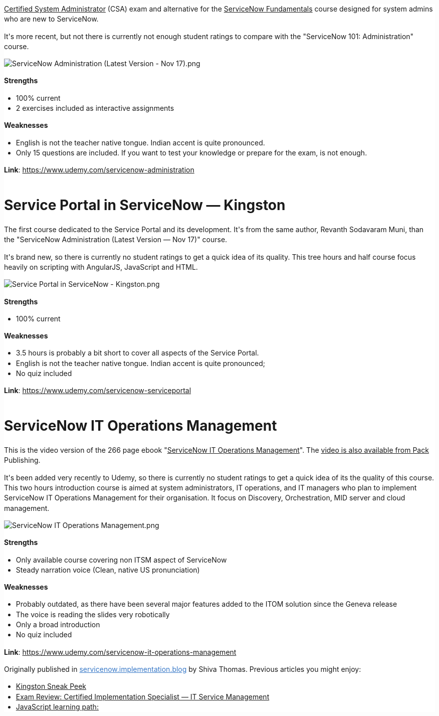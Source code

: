 <a title="ww.servicenow.com/services/training-and-certification/certified-system.html" href="https://www.servicenow.com/services/training-and-certification/certified-system.html">Certified System Administrator</a> (CSA) exam and alternative for the <a title="ww.servicenow.com/services/training-and-certification/system-administration.html" href="https://www.servicenow.com/services/training-and-certification/system-administration.html">ServiceNow Fundamentals</a> course designed for system admins who are new to ServiceNow.</p><p>It's more recent, but not there is currently not enough student ratings to compare with the "ServiceNow 101: Administration" course.</p><p><img   alt="ServiceNow Administration (Latest Version - Nov 17).png" class="image-4 jive-image" src="a717af35db941fc068c1fb651f961905.iix" style="width: 620px; height: 562px;"/></p><p><strong>Strengths</strong></p><ul><li>100% current</li><li>2 exercises included as interactive assignments</li></ul><p><strong>Weaknesses</strong></p><ul><li>English is not the teacher native tongue. Indian accent is quite pronounced.</li><li>Only 15 questions are included. If you want to test your knowledge or prepare for the exam, is not enough.</li></ul><p><strong>Link</strong>: <a title="ww.udemy.com/servicenow-administration/" href="https://www.udemy.com/servicenow-administration/">https://www.udemy.com/servicenow-administration</a></p><p></p><h1>Service Portal in ServiceNow — Kingston</h1><p></p><p>The first course dedicated to the Service Portal and its development. It's from the same author, Revanth Sodavaram Muni, than the "ServiceNow Administration (Latest Version — Nov 17)" course.</p><p>It's brand new, so there is currently no student ratings to get a quick idea of its quality. This tree hours and half course focus heavily on scripting with AngularJS, JavaScript and HTML.</p><p><img   alt="Service Portal in ServiceNow - Kingston.png" class="image-5 jive-image" src="81e7cd8adbd0130468c1fb651f961961.iix" style="width: 620px; height: 539px;"/></p><p><strong>Strengths</strong></p><ul><li>100% current</li></ul><p><strong>Weaknesses</strong></p><ul><li>3.5 hours is probably a bit short to cover all aspects of the Service Portal.</li><li>English is not the teacher native tongue. Indian accent is quite pronounced;</li><li>No quiz included</li></ul><p><strong>Link</strong>: <a title="ww.udemy.com/servicenow-serviceportal/" href="https://www.udemy.com/servicenow-serviceportal/">https://www.udemy.com/servicenow-serviceportal</a></p><p></p><h1>ServiceNow IT Operations Management</h1><p></p><p>This is the video version of the 266 page ebook "<a title="ww.packtpub.com/virtualization-and-cloud/servicenow-it-operations-management-video" href="https://www.packtpub.com/virtualization-and-cloud/servicenow-it-operations-management-video">ServiceNow IT Operations Management</a>". The <a title="ww.packtpub.com/virtualization-and-cloud/servicenow-it-operations-management-video" href="https://www.packtpub.com/virtualization-and-cloud/servicenow-it-operations-management-video">video is also available from Pack</a> Publishing.</p><p></p><p>It's been added very recently to Udemy, so there is currently no student ratings to get a quick idea of its the quality of this course. This two hours introduction course is aimed at system administrators, IT operations, and IT managers who plan to implement ServiceNow IT Operations Management for their organisation. It focus on Discovery, Orchestration, MID server and cloud management.</p><p><img   alt="ServiceNow IT Operations Management.png" class="image-6 jive-image" src="ca632c0edb50dfc03eb27a9e0f9619d7.iix" style="width: 620px; height: 535px;"/></p><p><strong>Strengths</strong></p><ul><li>Only available course covering non ITSM aspect of ServiceNow</li><li>Steady narration voice (Clean, native US pronunciation)</li></ul><p><strong>Weaknesses</strong></p><ul><li>Probably outdated, as there have been several major features added to the ITOM solution since the Geneva release</li><li>The voice is reading the slides very robotically</li><li>Only a broad introduction</li><li>No quiz included</li></ul><p><strong>Link</strong>: <a title="ww.udemy.com/servicenow-it-operations-management/" href="https://www.udemy.com/servicenow-it-operations-management/">https://www.udemy.com/servicenow-it-operations-management</a></p><p></p><p><span style="text-align: right;">Originally published in </span><a title="" _jive_internal="true" href="https://servicenow.implementation.blog/" rel="nofollow" style="font-weight: inherit; font-style: inherit; font-family: inherit; color: #3778c7;" target="_blank">servicenow.implementation.blog</a><span style="text-align: right;"> by Shiva Thomas. P</span>revious articles you might enjoy:</p><ul><li><a title="Kingston Sneak Peek" __default_attr="7354" __jive_macro_name="blogpost" class="jive_macro jive_macro_blogpost" data-orig-content="Kingston Sneak Peek" data-renderedposition="5415.28125_38_153_16" href="/community?id=community_blog&sys_id=e31da2e5dbd0dbc01dcaf3231f96191d">Kingston Sneak Peek</a></li><li><a title="Exam Review: Certified Implementation Specialist — IT Service Management" __default_attr="7565" __jive_macro_name="blogpost" class="jive_macro jive_macro_blogpost" data-orig-content="Exam Review: Certified Implementation Specialist — IT Service Management" data-renderedposition="5439.078125_38_493_16" href="/community?id=community_blog&sys_id=d35c2aa1dbd0dbc01dcaf3231f9619e9">Exam Review: Certified Implementation Specialist — IT Service Management</a></li><li><a __default_attr="7096" __jive_macro_name="blogpost" class="jive_macro jive_macro_blogpost" data-orig-content="JavaScript learning path: From Zero to Hero" data-renderedposition="5462.875_38_294_16" href="/community?id=community_blog&sys_id=db0d6ea5dbd0dbc01dcaf3231f96190b" modifiedtitle="true" title="JavaScript learning path: From Zero to Hero">JavaScript learning path:
